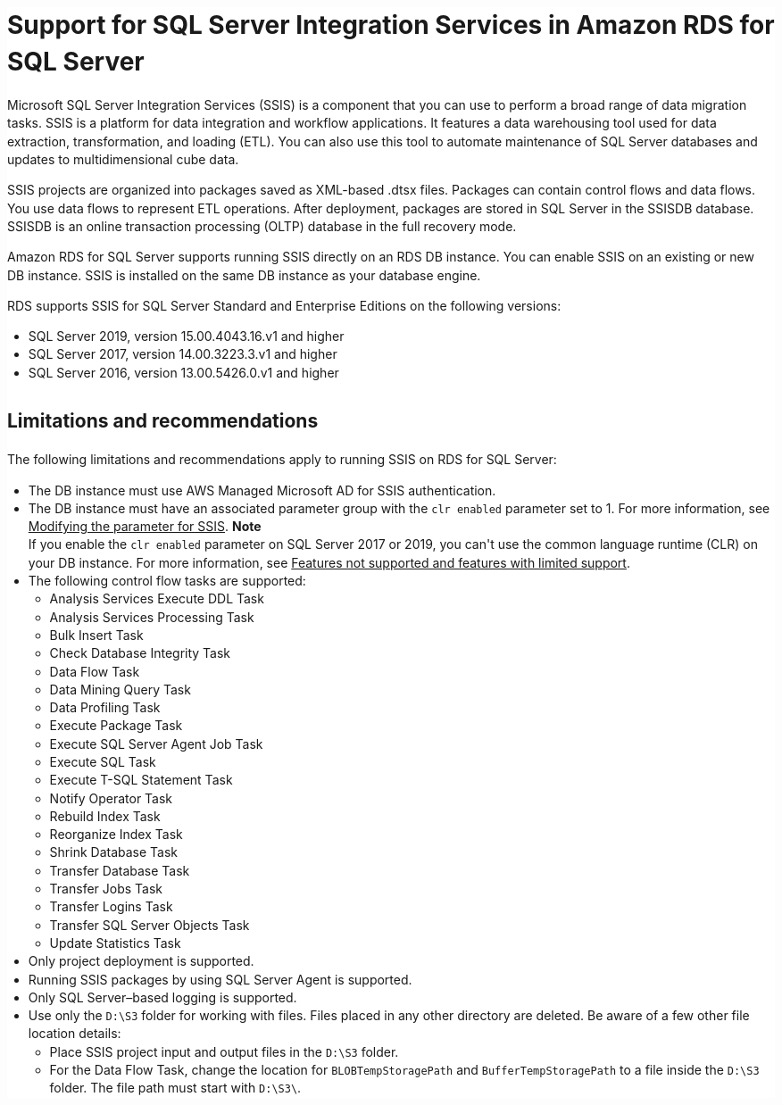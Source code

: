 # Support for SQL Server Integration Services in Amazon RDS for SQL Server<a name="Appendix.SQLServer.Options.SSIS"></a>

Microsoft SQL Server Integration Services \(SSIS\) is a component that you can use to perform a broad range of data migration tasks\. SSIS is a platform for data integration and workflow applications\. It features a data warehousing tool used for data extraction, transformation, and loading \(ETL\)\. You can also use this tool to automate maintenance of SQL Server databases and updates to multidimensional cube data\.

SSIS projects are organized into packages saved as XML\-based \.dtsx files\. Packages can contain control flows and data flows\. You use data flows to represent ETL operations\. After deployment, packages are stored in SQL Server in the SSISDB database\. SSISDB is an online transaction processing \(OLTP\) database in the full recovery mode\.

Amazon RDS for SQL Server supports running SSIS directly on an RDS DB instance\. You can enable SSIS on an existing or new DB instance\. SSIS is installed on the same DB instance as your database engine\.

RDS supports SSIS for SQL Server Standard and Enterprise Editions on the following versions:
+ SQL Server 2019, version 15\.00\.4043\.16\.v1 and higher
+ SQL Server 2017, version 14\.00\.3223\.3\.v1 and higher
+ SQL Server 2016, version 13\.00\.5426\.0\.v1 and higher

## Limitations and recommendations<a name="SSIS.Limitations"></a>

The following limitations and recommendations apply to running SSIS on RDS for SQL Server:
+ The DB instance must use AWS Managed Microsoft AD for SSIS authentication\.
+ The DB instance must have an associated parameter group with the `clr enabled` parameter set to 1\. For more information, see [Modifying the parameter for SSIS](#SSIS.ModifyParam)\.
**Note**  
If you enable the `clr enabled` parameter on SQL Server 2017 or 2019, you can't use the common language runtime \(CLR\) on your DB instance\. For more information, see [Features not supported and features with limited support](CHAP_SQLServer.md#SQLServer.Concepts.General.FeatureNonSupport)\.
+ The following control flow tasks are supported:
  + Analysis Services Execute DDL Task
  + Analysis Services Processing Task
  + Bulk Insert Task
  + Check Database Integrity Task
  + Data Flow Task
  + Data Mining Query Task
  + Data Profiling Task
  + Execute Package Task
  + Execute SQL Server Agent Job Task
  + Execute SQL Task
  + Execute T\-SQL Statement Task
  + Notify Operator Task
  + Rebuild Index Task
  + Reorganize Index Task
  + Shrink Database Task
  + Transfer Database Task
  + Transfer Jobs Task
  + Transfer Logins Task
  + Transfer SQL Server Objects Task
  + Update Statistics Task
+ Only project deployment is supported\.
+ Running SSIS packages by using SQL Server Agent is supported\.
+ Only SQL Server–based logging is supported\.
+ Use only the `D:\S3` folder for working with files\. Files placed in any other directory are deleted\. Be aware of a few other file location details:
  + Place SSIS project input and output files in the `D:\S3` folder\.
  + For the Data Flow Task, change the location for `BLOBTempStoragePath` and `BufferTempStoragePath` to a file inside the `D:\S3` folder\. The file path must start with `D:\S3\`\.